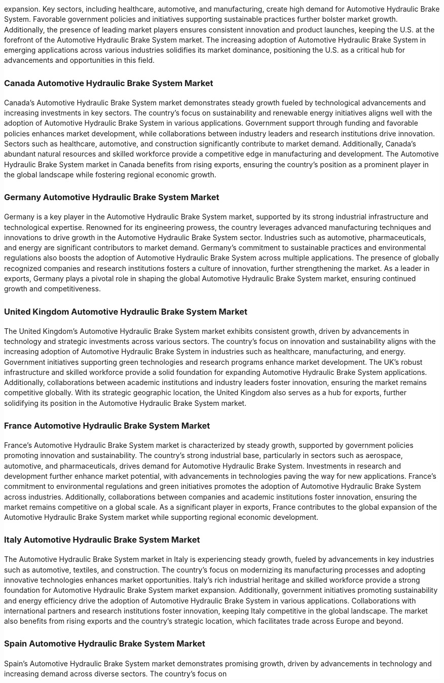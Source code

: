 expansion. Key sectors, including healthcare, automotive, and manufacturing, create high demand for Automotive Hydraulic Brake System. Favorable government policies and initiatives supporting sustainable practices further bolster market growth. Additionally, the presence of leading market players ensures consistent innovation and product launches, keeping the U.S. at the forefront of the Automotive Hydraulic Brake System market. The increasing adoption of Automotive Hydraulic Brake System in emerging applications across various industries solidifies its market dominance, positioning the U.S. as a critical hub for advancements and opportunities in this field.</p><h3>Canada Automotive Hydraulic Brake System Market</h3><p>Canada&rsquo;s Automotive Hydraulic Brake System market demonstrates steady growth fueled by technological advancements and increasing investments in key sectors. The country&rsquo;s focus on sustainability and renewable energy initiatives aligns well with the adoption of Automotive Hydraulic Brake System in various applications. Government support through funding and favorable policies enhances market development, while collaborations between industry leaders and research institutions drive innovation. Sectors such as healthcare, automotive, and construction significantly contribute to market demand. Additionally, Canada&rsquo;s abundant natural resources and skilled workforce provide a competitive edge in manufacturing and development. The Automotive Hydraulic Brake System market in Canada benefits from rising exports, ensuring the country&rsquo;s position as a prominent player in the global landscape while fostering regional economic growth.</p><h3>Germany Automotive Hydraulic Brake System Market</h3><p>Germany is a key player in the Automotive Hydraulic Brake System market, supported by its strong industrial infrastructure and technological expertise. Renowned for its engineering prowess, the country leverages advanced manufacturing techniques and innovations to drive growth in the Automotive Hydraulic Brake System sector. Industries such as automotive, pharmaceuticals, and energy are significant contributors to market demand. Germany&rsquo;s commitment to sustainable practices and environmental regulations also boosts the adoption of Automotive Hydraulic Brake System across multiple applications. The presence of globally recognized companies and research institutions fosters a culture of innovation, further strengthening the market. As a leader in exports, Germany plays a pivotal role in shaping the global Automotive Hydraulic Brake System market, ensuring continued growth and competitiveness.</p><h3>United Kingdom Automotive Hydraulic Brake System Market</h3><p>The United Kingdom&rsquo;s Automotive Hydraulic Brake System market exhibits consistent growth, driven by advancements in technology and strategic investments across various sectors. The country&rsquo;s focus on innovation and sustainability aligns with the increasing adoption of Automotive Hydraulic Brake System in industries such as healthcare, manufacturing, and energy. Government initiatives supporting green technologies and research programs enhance market development. The UK&rsquo;s robust infrastructure and skilled workforce provide a solid foundation for expanding Automotive Hydraulic Brake System applications. Additionally, collaborations between academic institutions and industry leaders foster innovation, ensuring the market remains competitive globally. With its strategic geographic location, the United Kingdom also serves as a hub for exports, further solidifying its position in the Automotive Hydraulic Brake System market.</p><h3>France Automotive Hydraulic Brake System Market</h3><p>France&rsquo;s Automotive Hydraulic Brake System market is characterized by steady growth, supported by government policies promoting innovation and sustainability. The country&rsquo;s strong industrial base, particularly in sectors such as aerospace, automotive, and pharmaceuticals, drives demand for Automotive Hydraulic Brake System. Investments in research and development further enhance market potential, with advancements in technologies paving the way for new applications. France&rsquo;s commitment to environmental regulations and green initiatives promotes the adoption of Automotive Hydraulic Brake System across industries. Additionally, collaborations between companies and academic institutions foster innovation, ensuring the market remains competitive on a global scale. As a significant player in exports, France contributes to the global expansion of the Automotive Hydraulic Brake System market while supporting regional economic development.</p><h3>Italy Automotive Hydraulic Brake System Market</h3><p>The Automotive Hydraulic Brake System market in Italy is experiencing steady growth, fueled by advancements in key industries such as automotive, textiles, and construction. The country&rsquo;s focus on modernizing its manufacturing processes and adopting innovative technologies enhances market opportunities. Italy&rsquo;s rich industrial heritage and skilled workforce provide a strong foundation for Automotive Hydraulic Brake System market expansion. Additionally, government initiatives promoting sustainability and energy efficiency drive the adoption of Automotive Hydraulic Brake System in various applications. Collaborations with international partners and research institutions foster innovation, keeping Italy competitive in the global landscape. The market also benefits from rising exports and the country&rsquo;s strategic location, which facilitates trade across Europe and beyond.</p><h3>Spain Automotive Hydraulic Brake System Market</h3><p>Spain&rsquo;s Automotive Hydraulic Brake System market demonstrates promising growth, driven by advancements in technology and increasing demand across diverse sectors. The country&rsquo;s focus on